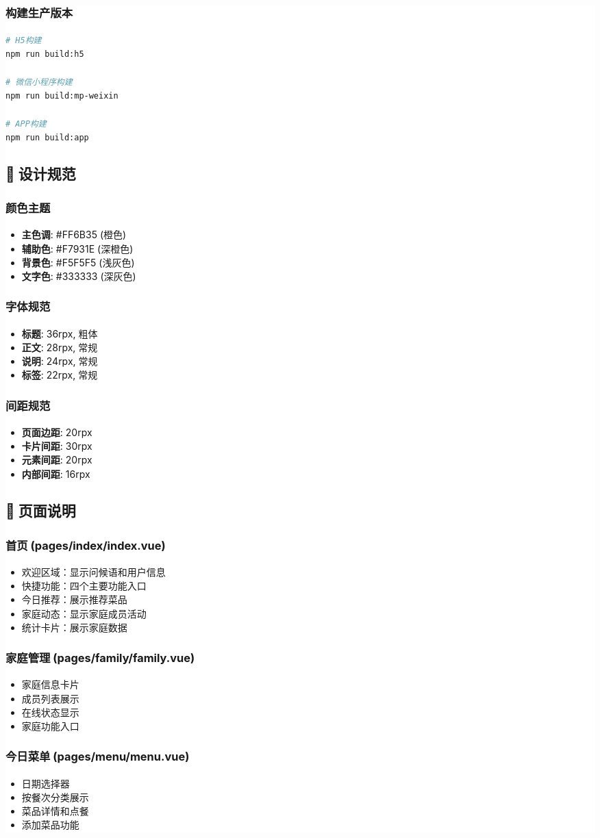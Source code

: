 ### 构建生产版本
```bash
# H5构建
npm run build:h5

# 微信小程序构建
npm run build:mp-weixin

# APP构建
npm run build:app
```

## 🎨 设计规范

### 颜色主题
- **主色调**: #FF6B35 (橙色)
- **辅助色**: #F7931E (深橙色)
- **背景色**: #F5F5F5 (浅灰色)
- **文字色**: #333333 (深灰色)

### 字体规范
- **标题**: 36rpx, 粗体
- **正文**: 28rpx, 常规
- **说明**: 24rpx, 常规
- **标签**: 22rpx, 常规

### 间距规范
- **页面边距**: 20rpx
- **卡片间距**: 30rpx
- **元素间距**: 20rpx
- **内部间距**: 16rpx

## 📱 页面说明

### 首页 (pages/index/index.vue)
- 欢迎区域：显示问候语和用户信息
- 快捷功能：四个主要功能入口
- 今日推荐：展示推荐菜品
- 家庭动态：显示家庭成员活动
- 统计卡片：展示家庭数据

### 家庭管理 (pages/family/family.vue)
- 家庭信息卡片
- 成员列表展示
- 在线状态显示
- 家庭功能入口

### 今日菜单 (pages/menu/menu.vue)
- 日期选择器
- 按餐次分类展示
- 菜品详情和点餐
- 添加菜品功能
